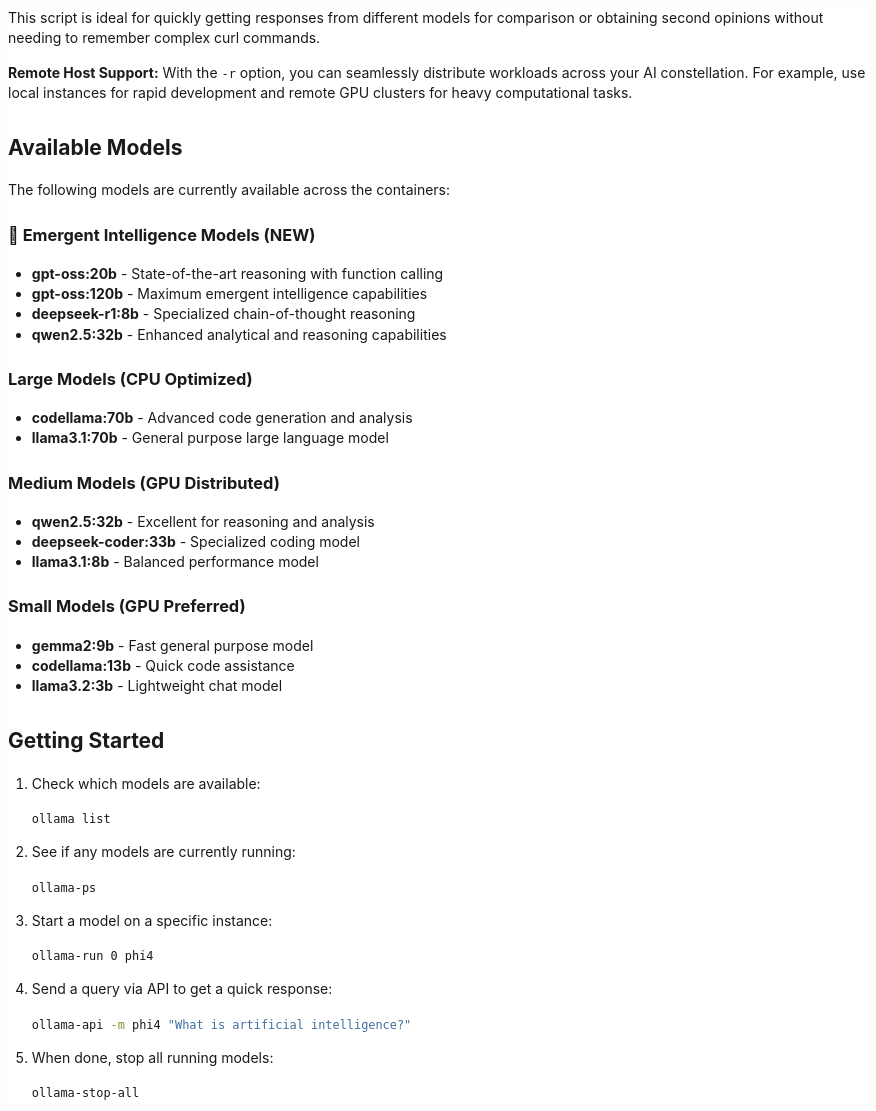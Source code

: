 This script is ideal for quickly getting responses from different models for comparison or obtaining second opinions without needing to remember complex curl commands.

**Remote Host Support:** With the `-r` option, you can seamlessly distribute workloads across your AI constellation. For example, use local instances for rapid development and remote GPU clusters for heavy computational tasks.

## Available Models

The following models are currently available across the containers:

### 🚀 **Emergent Intelligence Models (NEW)**
- **gpt-oss:20b** - State-of-the-art reasoning with function calling
- **gpt-oss:120b** - Maximum emergent intelligence capabilities  
- **deepseek-r1:8b** - Specialized chain-of-thought reasoning
- **qwen2.5:32b** - Enhanced analytical and reasoning capabilities

### Large Models (CPU Optimized)
- **codellama:70b** - Advanced code generation and analysis
- **llama3.1:70b** - General purpose large language model

### Medium Models (GPU Distributed)
- **qwen2.5:32b** - Excellent for reasoning and analysis
- **deepseek-coder:33b** - Specialized coding model
- **llama3.1:8b** - Balanced performance model

### Small Models (GPU Preferred)
- **gemma2:9b** - Fast general purpose model
- **codellama:13b** - Quick code assistance
- **llama3.2:3b** - Lightweight chat model

## Getting Started

1. Check which models are available:
   ```bash
   ollama list
   ```

2. See if any models are currently running:
   ```bash
   ollama-ps
   ```
   
3. Start a model on a specific instance:
   ```bash
   ollama-run 0 phi4
   ```

4. Send a query via API to get a quick response:
   ```bash
   ollama-api -m phi4 "What is artificial intelligence?"
   ```

5. When done, stop all running models:
   ```bash
   ollama-stop-all
   ```
